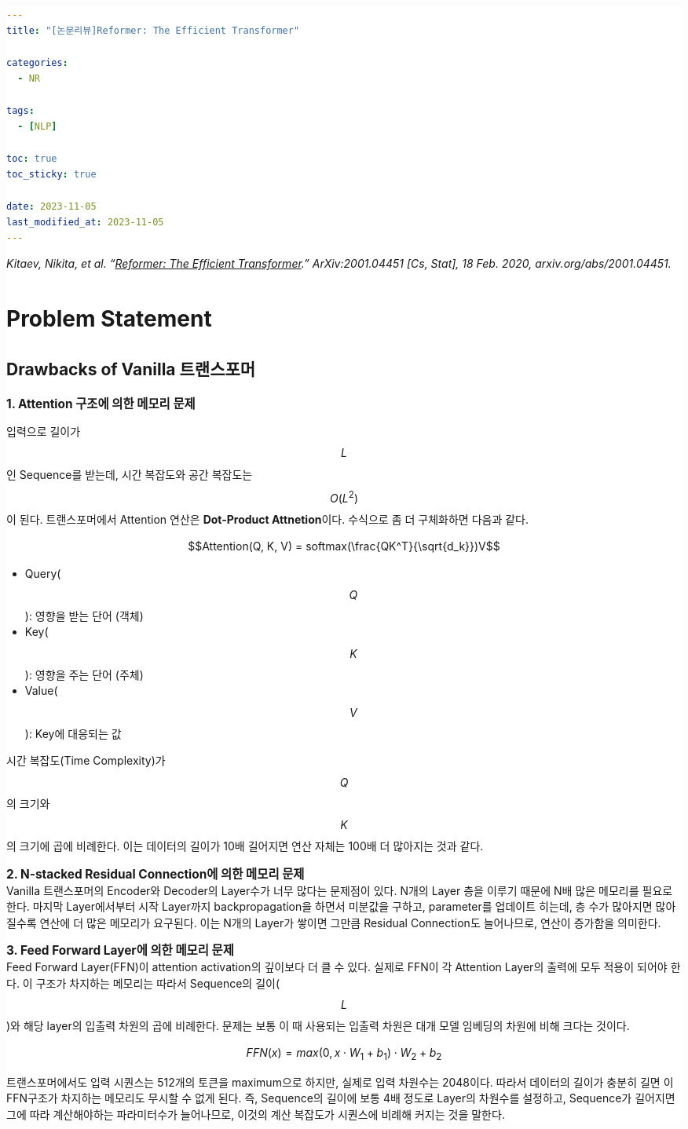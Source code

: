 ```yaml
---
title: "[논문리뷰]Reformer: The Efficient Transformer"

categories: 
  - NR
  
tags:
  - [NLP]
  
toc: true
toc_sticky: true

date: 2023-11-05
last_modified_at: 2023-11-05
---
```

*Kitaev, Nikita, et al. “[Reformer: The Efficient Transformer](https://arxiv.org/abs/2001.04451).” ArXiv:2001.04451 [Cs, Stat], 18 Feb. 2020, arxiv.org/abs/2001.04451.*

# Problem Statement

## Drawbacks of Vanilla 트랜스포머
<span style = "font-size:110%"><b>1. Attention 구조에 의한 메모리 문제</b></span>  

입력으로 길이가 $$L$$인 Sequence를 받는데, 시간 복잡도와 공간 복잡도는 $$O(L^2)$$이 된다. 트랜스포머에서 Attention 연산은 **Dot-Product Attnetion**이다. 수식으로 좀 더 구체화하면 다음과 같다.

$$Attention(Q, K, V) = softmax(\frac{QK^T}{\sqrt{d_k}})V$$

- Query($$Q$$): 영향을 받는 단어 (객체)
- Key($$K$$): 영향을 주는 단어 (주체)
- Value($$V$$): Key에 대응되는 값

시간 복잡도(Time Complexity)가 $$Q$$의 크기와 $$K$$의 크기에 곱에 비례한다. 이는 데이터의 길이가 10배 길어지면 연산 자체는 100배 더 많아지는 것과 같다. 

<span style = "font-size:110%"><b>2. N-stacked Residual Connection에 의한 메모리 문제</b></span>  
Vanilla 트랜스포머의 Encoder와 Decoder의 Layer수가 너무 많다는 문제점이 있다. N개의 Layer 층을 이루기 때문에 N배 많은 메모리를 필요로 한다. 마지막 Layer에서부터 시작 Layer까지 backpropagation을 하면서 미분값을 구하고, parameter를 업데이트 히는데, 층 수가 많아지면 많아질수록 연산에 더 많은 메모리가 요구된다. 이는 N개의 Layer가 쌓이면 그만큼 Residual Connection도 늘어나므로, 연산이 증가함을 의미한다.

<span style = "font-size:110%"><b>3. Feed Forward Layer에 의한 메모리 문제</b></span>  
Feed Forward Layer(FFN)이 attention activation의 깊이보다 더 클 수 있다. 실제로 FFN이 각 Attention Layer의 출력에 모두 적용이 되어야 한다. 이 구조가 차지하는 메모리는 따라서 Sequence의 길이($$L$$)와 해당 layer의 입출력 차원의 곱에 비례한다. 문제는 보통 이 때 사용되는 입출력 차원은 대개 모델 임베딩의 차원에 비해 크다는 것이다. 

$$FFN(x) = max(0, x \cdot W_1 + b_1) \; \cdot \; W_2 + b_2$$

트랜스포머에서도 입력 시퀀스는 512개의 토큰을 maximum으로 하지만, 실제로 입력 차원수는 2048이다. 따라서 데이터의 길이가 충분히 길면 이 FFN구조가 차지하는 메모리도 무시할 수 없게 된다. 즉, Sequence의 길이에 보통 4배 정도로 Layer의 차원수를 설정하고, Sequence가 길어지면 그에 따라 계산해야하는 파라미터수가 늘어나므로, 이것의 계산 복잡도가 시퀀스에 비례해 커지는 것을 말한다.
